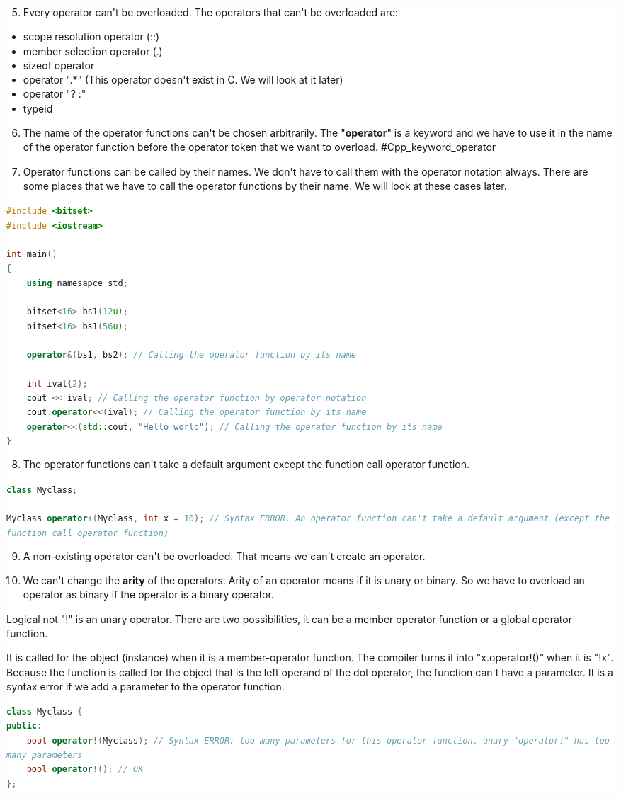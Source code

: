 5. Every operator can't be overloaded. The operators that can't be overloaded are:
- scope resolution operator (::)
- member selection operator (.)
- sizeof  operator
- operator ".\*"  (This operator doesn't exist in C. We will look at it later)
- operator "? :"
- typeid

6. The name of the operator functions can't be chosen arbitrarily. The "**operator**" is a keyword and we have to use it in the name of the operator function before the operator token that we want to overload. #Cpp_keyword_operator

7. Operator functions can be called by their names. We don't have to call them with the operator notation always. There are some places that we have to call the operator functions by their name. We will look at these cases later.

```cpp
#include <bitset>
#include <iostream>

int main()
{
	using namesapce std;

	bitset<16> bs1(12u);
	bitset<16> bs1(56u);

	operator&(bs1, bs2); // Calling the operator function by its name

	int ival{2};
	cout << ival; // Calling the operator function by operator notation
	cout.operator<<(ival); // Calling the operator function by its name
	operator<<(std::cout, "Hello world"); // Calling the operator function by its name
}
```

8. The operator functions can't take a default argument except the function call operator function.

```cpp
class Myclass;

Myclass operator+(Myclass, int x = 10); // Syntax ERROR. An operator function can't take a default argument (except the function call operator function)
```

9. A non-existing operator can't be overloaded. That means we can't create an operator.

10. We can't change the **arity** of the operators. Arity of an operator means if it is unary or binary. So we have to overload an operator as binary if the operator is a binary operator.

Logical not "!" is an unary operator. There are two possibilities, it can be a member operator function or a global operator function. 

It is called for the object (instance) when it is a member-operator function. The compiler turns it into "x.operator!()" when it is "!x". Because the function is called for the object that is the left operand of the dot operator, the function can't have a parameter. It is a syntax error if we add a parameter to the operator function.
```cpp error:operator!(int) valid:operator!()
class Myclass {
public:
	bool operator!(Myclass); // Syntax ERROR: too many parameters for this operator function, unary "operator!" has too many parameters
	bool operator!(); // OK
};
```
